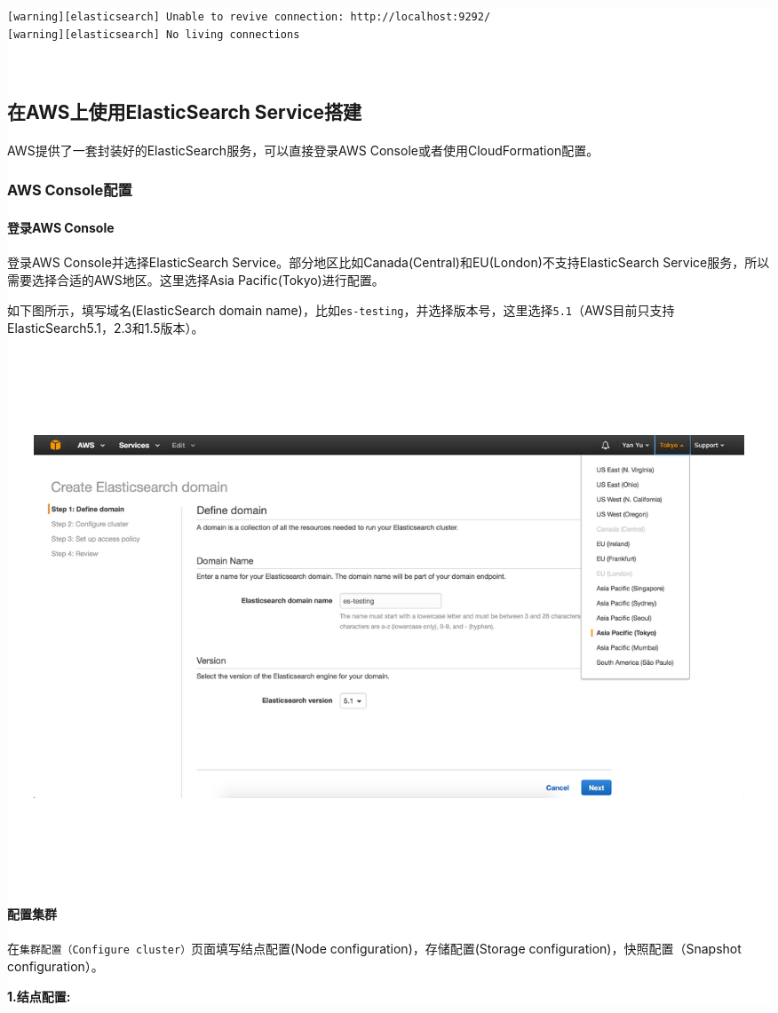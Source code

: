 ```
[warning][elasticsearch] Unable to revive connection: http://localhost:9292/
[warning][elasticsearch] No living connections
```

<br />

## 在AWS上使用ElasticSearch Service搭建

AWS提供了一套封装好的ElasticSearch服务，可以直接登录AWS Console或者使用CloudFormation配置。

### AWS Console配置

#### 登录AWS Console

登录AWS Console并选择ElasticSearch Service。部分地区比如Canada(Central)和EU(London)不支持ElasticSearch Service服务，所以需要选择合适的AWS地区。这里选择Asia Pacific(Tokyo)进行配置。

如下图所示，填写域名(ElasticSearch domain name)，比如`es-testing`，并选择版本号，这里选择`5.1`（AWS目前只支持ElasticSearch5.1，2.3和1.5版本）。

<div style="text-align:center" markdown="1">
<img src="/images/blogs/elasticsearch/aws_es_first.png" width = "800" height = "600" />
</div>

#### 配置集群

在`集群配置（Configure cluster）`页面填写结点配置(Node configuration)，存储配置(Storage configuration)，快照配置（Snapshot configuration）。

__1.结点配置:__
